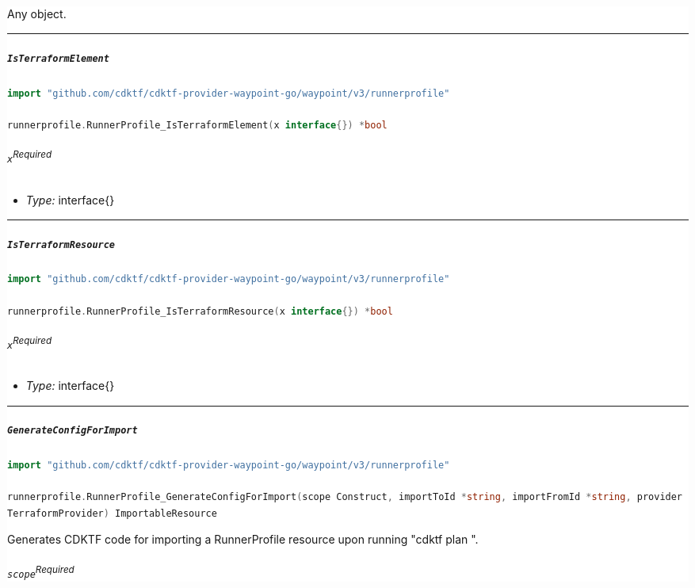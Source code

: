 Any object.

---

##### `IsTerraformElement` <a name="IsTerraformElement" id="@cdktf/provider-waypoint.runnerProfile.RunnerProfile.isTerraformElement"></a>

```go
import "github.com/cdktf/cdktf-provider-waypoint-go/waypoint/v3/runnerprofile"

runnerprofile.RunnerProfile_IsTerraformElement(x interface{}) *bool
```

###### `x`<sup>Required</sup> <a name="x" id="@cdktf/provider-waypoint.runnerProfile.RunnerProfile.isTerraformElement.parameter.x"></a>

- *Type:* interface{}

---

##### `IsTerraformResource` <a name="IsTerraformResource" id="@cdktf/provider-waypoint.runnerProfile.RunnerProfile.isTerraformResource"></a>

```go
import "github.com/cdktf/cdktf-provider-waypoint-go/waypoint/v3/runnerprofile"

runnerprofile.RunnerProfile_IsTerraformResource(x interface{}) *bool
```

###### `x`<sup>Required</sup> <a name="x" id="@cdktf/provider-waypoint.runnerProfile.RunnerProfile.isTerraformResource.parameter.x"></a>

- *Type:* interface{}

---

##### `GenerateConfigForImport` <a name="GenerateConfigForImport" id="@cdktf/provider-waypoint.runnerProfile.RunnerProfile.generateConfigForImport"></a>

```go
import "github.com/cdktf/cdktf-provider-waypoint-go/waypoint/v3/runnerprofile"

runnerprofile.RunnerProfile_GenerateConfigForImport(scope Construct, importToId *string, importFromId *string, provider TerraformProvider) ImportableResource
```

Generates CDKTF code for importing a RunnerProfile resource upon running "cdktf plan <stack-name>".

###### `scope`<sup>Required</sup> <a name="scope" id="@cdktf/provider-waypoint.runnerProfile.RunnerProfile.generateConfigForImport.parameter.scope"></a>
